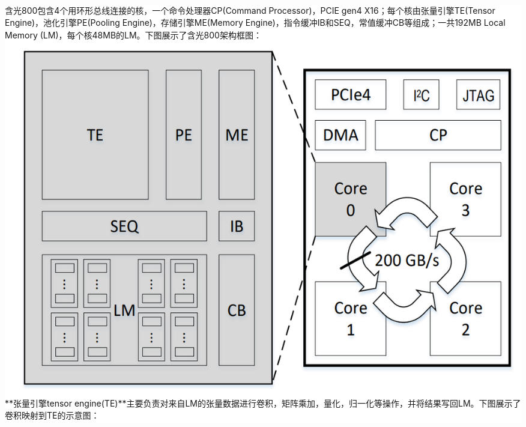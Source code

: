 含光800包含4个用环形总线连接的核，一个命令处理器CP(Command Processor)，PCIE gen4 X16；每个核由张量引擎TE(Tensor Engine)，池化引擎PE(Pooling Engine)，存储引擎ME(Memory Engine)，指令缓冲IB和SEQ，常值缓冲CB等组成；一共192MB Local Memory (LM)，每个核48MB的LM。下图展示了含光800架构框图：
![2.png](/assets/images/ai/2.png)
**张量引擎tensor engine(TE)**主要负责对来自LM的张量数据进行卷积，矩阵乘加，量化，归一化等操作，并将结果写回LM。下图展示了卷积映射到TE的示意图：